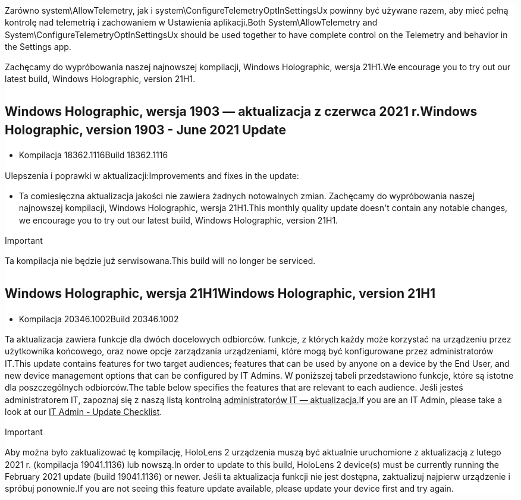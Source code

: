 <span data-ttu-id="bef7d-180">Zarówno system\AllowTelemetry, jak i system\ConfigureTelemetryOptInSettingsUx powinny być używane razem, aby mieć pełną kontrolę nad telemetrią i zachowaniem w Ustawienia aplikacji.</span><span class="sxs-lookup"><span data-stu-id="bef7d-180">Both System\AllowTelemetry and System\ConfigureTelemetryOptInSettingsUx should be used together to have complete control on the Telemetry and behavior in the Settings app.</span></span>

<span data-ttu-id="bef7d-181">Zachęcamy do wypróbowania naszej najnowszej kompilacji, Windows Holographic, wersja 21H1.</span><span class="sxs-lookup"><span data-stu-id="bef7d-181">We encourage you to try out our latest build, Windows Holographic, version 21H1.</span></span>

## <a name="windows-holographic-version-1903---june-2021-update"></a><span data-ttu-id="bef7d-182">Windows Holographic, wersja 1903 — aktualizacja z czerwca 2021 r.</span><span class="sxs-lookup"><span data-stu-id="bef7d-182">Windows Holographic, version 1903 - June 2021 Update</span></span>
- <span data-ttu-id="bef7d-183">Kompilacja 18362.1116</span><span class="sxs-lookup"><span data-stu-id="bef7d-183">Build 18362.1116</span></span>

<span data-ttu-id="bef7d-184">Ulepszenia i poprawki w aktualizacji:</span><span class="sxs-lookup"><span data-stu-id="bef7d-184">Improvements and fixes in the update:</span></span>
- <span data-ttu-id="bef7d-185">Ta comiesięczna aktualizacja jakości nie zawiera żadnych notowalnych zmian. Zachęcamy do wypróbowania naszej najnowszej kompilacji, Windows Holographic, wersja 21H1.</span><span class="sxs-lookup"><span data-stu-id="bef7d-185">This monthly quality update doesn't contain any notable changes, we encourage you to try out our latest build, Windows Holographic, version 21H1.</span></span>

>[!IMPORTANT]
> <span data-ttu-id="bef7d-186">Ta kompilacja nie będzie już serwisowana.</span><span class="sxs-lookup"><span data-stu-id="bef7d-186">This build will no longer be serviced.</span></span>

## <a name="windows-holographic-version-21h1"></a><span data-ttu-id="bef7d-187">Windows Holographic, wersja 21H1</span><span class="sxs-lookup"><span data-stu-id="bef7d-187">Windows Holographic, version 21H1</span></span>
- <span data-ttu-id="bef7d-188">Kompilacja 20346.1002</span><span class="sxs-lookup"><span data-stu-id="bef7d-188">Build 20346.1002</span></span>

<span data-ttu-id="bef7d-189">Ta aktualizacja zawiera funkcje dla dwóch docelowych odbiorców. funkcje, z których każdy może korzystać na urządzeniu przez użytkownika końcowego, oraz nowe opcje zarządzania urządzeniami, które mogą być konfigurowane przez administratorów IT.</span><span class="sxs-lookup"><span data-stu-id="bef7d-189">This update contains features for two target audiences; features that can be used by anyone on a device by the End User, and new device management options that can be configured by IT Admins.</span></span> <span data-ttu-id="bef7d-190">W poniższej tabeli przedstawiono funkcje, które są istotne dla poszczególnych odbiorców.</span><span class="sxs-lookup"><span data-stu-id="bef7d-190">The table below specifies the features that are relevant to each audience.</span></span> <span data-ttu-id="bef7d-191">Jeśli jesteś administratorem IT, zapoznaj się z naszą listą kontrolną [administratorów IT — aktualizacja.](#it-admin---update-checklist)</span><span class="sxs-lookup"><span data-stu-id="bef7d-191">If you are an IT Admin, please take a look at our [IT Admin - Update Checklist](#it-admin---update-checklist).</span></span>
>[!IMPORTANT]
><span data-ttu-id="bef7d-192">Aby można było zaktualizować tę kompilację, HoloLens 2 urządzenia muszą być aktualnie uruchomione z aktualizacją z lutego 2021 r. (kompilacja 19041.1136) lub nowszą.</span><span class="sxs-lookup"><span data-stu-id="bef7d-192">In order to update to this build, HoloLens 2 device(s) must be currently running the February 2021 update (build 19041.1136) or newer.</span></span> <span data-ttu-id="bef7d-193">Jeśli ta aktualizacja funkcji nie jest dostępna, zaktualizuj najpierw urządzenie i spróbuj ponownie.</span><span class="sxs-lookup"><span data-stu-id="bef7d-193">If you are not seeing this feature update available, please update your device first and try again.</span></span>
